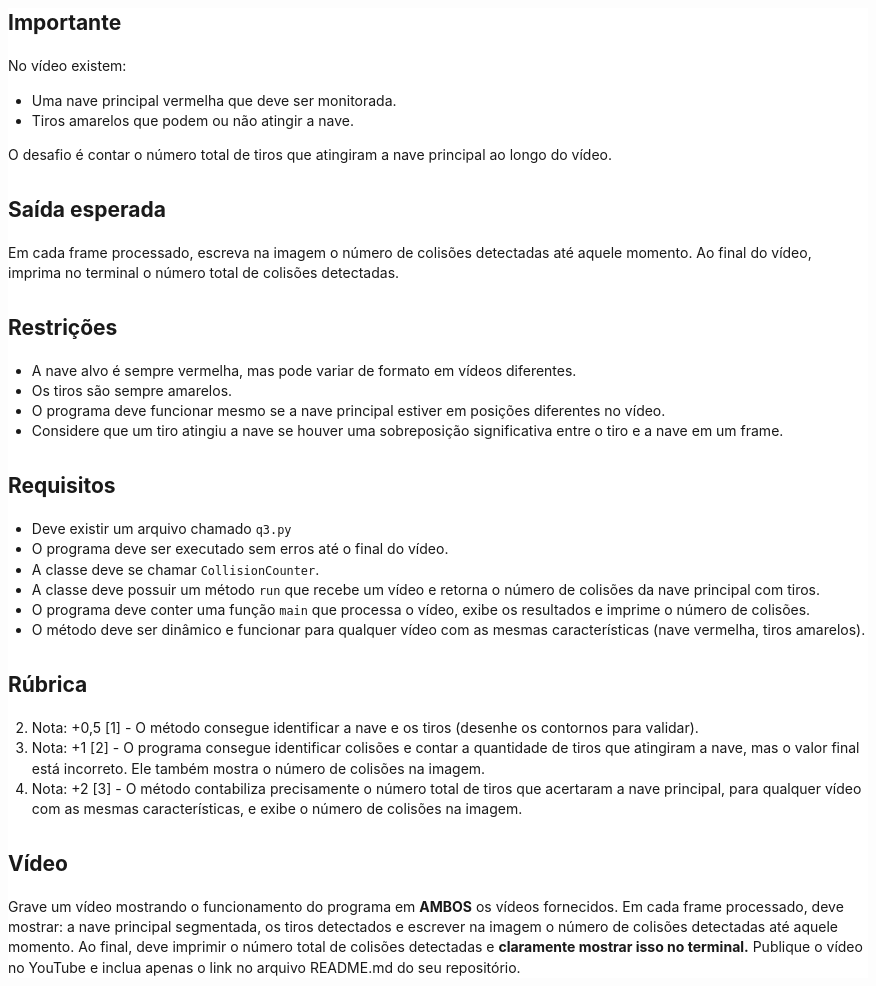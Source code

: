 ## Importante

No vídeo existem:

- Uma nave principal vermelha que deve ser monitorada.
- Tiros amarelos que podem ou não atingir a nave.

O desafio é contar o número total de tiros que atingiram a nave principal ao longo do vídeo.

## Saída esperada

Em cada frame processado, escreva na imagem o número de colisões detectadas até aquele momento. Ao final do vídeo, imprima no terminal o número total de colisões detectadas.

## Restrições

- A nave alvo é sempre vermelha, mas pode variar de formato em vídeos diferentes.
- Os tiros são sempre amarelos.
- O programa deve funcionar mesmo se a nave principal estiver em posições diferentes no vídeo.
- Considere que um tiro atingiu a nave se houver uma sobreposição significativa entre o tiro e a nave em um frame.

## Requisitos

- Deve existir um arquivo chamado `q3.py`
- O programa deve ser executado sem erros até o final do vídeo.
- A classe deve se chamar `CollisionCounter`.
- A classe deve possuir um método `run` que recebe um vídeo e retorna o número de colisões da nave principal com tiros.
- O programa deve conter uma função `main` que processa o vídeo, exibe os resultados e imprime o número de colisões.
- O método deve ser dinâmico e funcionar para qualquer vídeo com as mesmas características (nave vermelha, tiros amarelos).

## Rúbrica

2. Nota: +0,5 [1] - O método consegue identificar a nave e os tiros (desenhe os contornos para validar).
4. Nota: +1 [2] - O programa consegue identificar colisões e contar a quantidade de tiros que atingiram a nave, mas o valor final está incorreto. Ele também mostra o número de colisões na imagem.
5. Nota: +2 [3] - O método contabiliza precisamente o número total de tiros que acertaram a nave principal, para qualquer vídeo com as mesmas características, e exibe o número de colisões na imagem.

## Vídeo

Grave um vídeo mostrando o funcionamento do programa em **AMBOS** os vídeos fornecidos.
Em cada frame processado, deve mostrar: a nave principal segmentada, os tiros detectados e escrever na imagem o número de colisões detectadas até aquele momento.
Ao final, deve imprimir o número total de colisões detectadas e **claramente mostrar isso no terminal.**
Publique o vídeo no YouTube e inclua apenas o link no arquivo README.md do seu repositório.